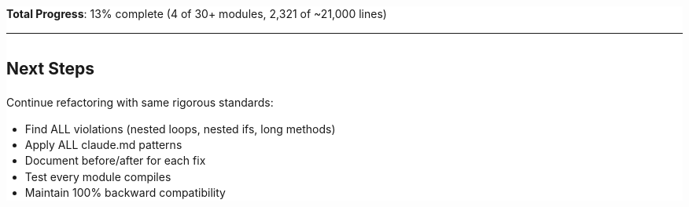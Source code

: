 **Total Progress**: 13% complete (4 of 30+ modules, 2,321 of ~21,000 lines)

---

## Next Steps

Continue refactoring with same rigorous standards:
- Find ALL violations (nested loops, nested ifs, long methods)
- Apply ALL claude.md patterns
- Document before/after for each fix
- Test every module compiles
- Maintain 100% backward compatibility

